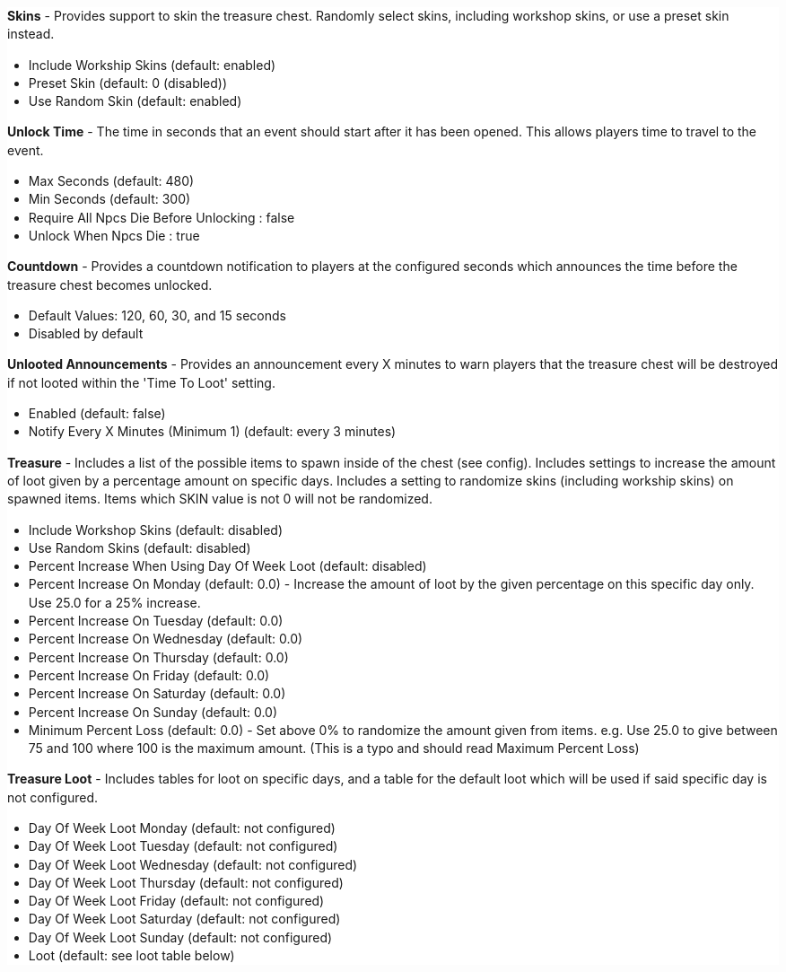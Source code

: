 **Skins** - Provides support to skin the treasure chest. Randomly select skins, including workshop skins, or use a preset skin instead.

- Include Workship Skins (default: enabled)
- Preset Skin (default: 0 (disabled))
- Use Random Skin (default: enabled)

**Unlock Time** - The time in seconds that an event should start after it has been opened. This allows players time to travel to the event.

- Max Seconds (default: 480)
- Min Seconds (default: 300)
- Require All Npcs Die Before Unlocking : false
- Unlock When Npcs Die :  true

**Countdown** - Provides a countdown notification to players at the configured seconds which announces the time before the treasure chest becomes unlocked.

- Default Values: 120, 60, 30, and 15 seconds
- Disabled by default

**Unlooted Announcements** - Provides an announcement every X minutes to warn players that the treasure chest will be destroyed if not looted within the 'Time To Loot' setting.

- Enabled (default: false)
- Notify Every X Minutes (Minimum 1) (default: every 3 minutes)

**Treasure** - Includes a list of the possible items to spawn inside of the chest (see config). Includes settings to increase the amount of loot given by a percentage amount on specific days. Includes a setting to randomize skins (including workship skins) on spawned items. Items which SKIN value is not 0 will not be randomized.

- Include Workshop Skins (default: disabled)
- Use Random Skins (default: disabled)
- Percent Increase When Using Day Of Week Loot (default: disabled)
- Percent Increase On Monday (default: 0.0) - Increase the amount of loot by the given percentage on this specific day only. Use 25.0 for a 25% increase.
- Percent Increase On Tuesday (default: 0.0)
- Percent Increase On Wednesday (default: 0.0)
- Percent Increase On Thursday (default: 0.0)
- Percent Increase On Friday (default: 0.0)
- Percent Increase On Saturday (default: 0.0)
- Percent Increase On Sunday (default: 0.0)
- Minimum Percent Loss (default: 0.0) - Set above 0% to randomize the amount given from items. e.g. Use 25.0 to give between 75 and 100 where 100 is the maximum amount. (This is a typo and should read Maximum Percent Loss)

**Treasure Loot** - Includes tables for loot on specific days, and a table for the default loot which will be used if said specific day is not configured.

- Day Of Week Loot Monday (default: not configured)
- Day Of Week Loot Tuesday (default: not configured)
- Day Of Week Loot Wednesday (default: not configured)
- Day Of Week Loot Thursday (default: not configured)
- Day Of Week Loot Friday (default: not configured)
- Day Of Week Loot Saturday (default: not configured)
- Day Of Week Loot Sunday (default: not configured)
- Loot (default: see loot table below)

